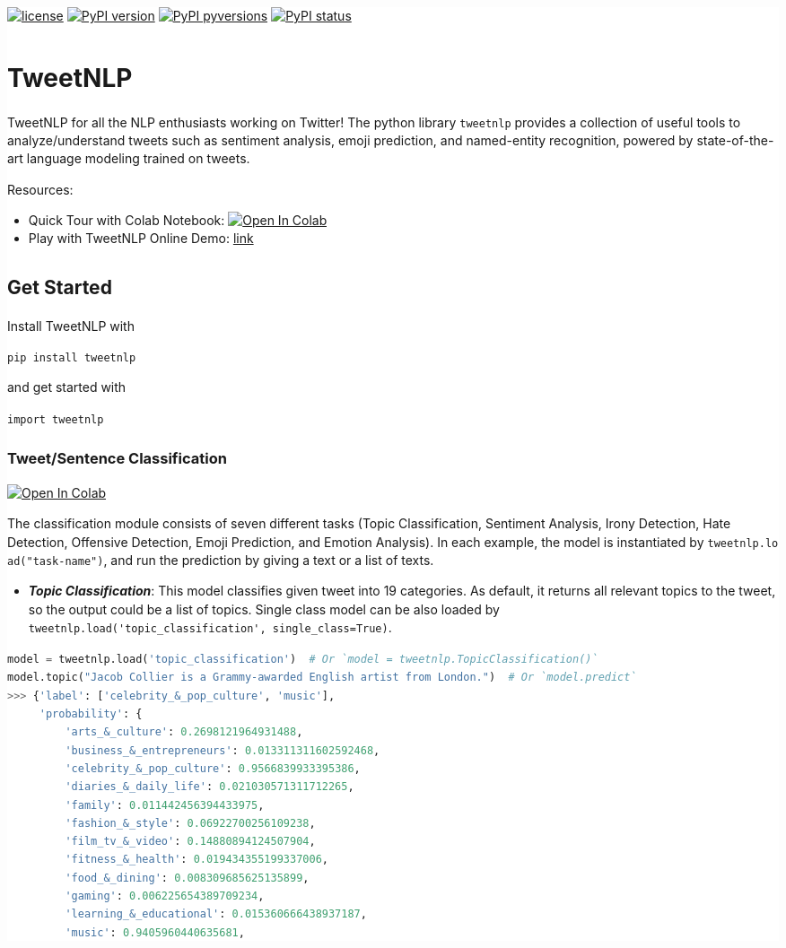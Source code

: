 [![license](https://img.shields.io/badge/License-MIT-brightgreen.svg)](https://github.com/asahi417/tweetnlp/blob/master/LICENSE)
[![PyPI version](https://badge.fury.io/py/tweetnlp.svg)](https://badge.fury.io/py/tweetnlp)
[![PyPI pyversions](https://img.shields.io/pypi/pyversions/tweetnlp.svg)](https://pypi.python.org/pypi/tweetnlp/)
[![PyPI status](https://img.shields.io/pypi/status/tweetnlp.svg)](https://pypi.python.org/pypi/tweetnlp/)

# TweetNLP
TweetNLP for all the NLP enthusiasts working on Twitter! 
The python library `tweetnlp` provides a collection of useful tools to analyze/understand tweets such as sentiment analysis,
emoji prediction, and named-entity recognition, powered by state-of-the-art language modeling trained on tweets.


Resources:
- Quick Tour with Colab Notebook: [![Open In Colab](https://colab.research.google.com/assets/colab-badge.svg)](https://colab.research.google.com/drive/104MtF9MXkDFimlJLr4SFBX0HjidLTfvp?usp=sharing)
- Play with TweetNLP Online Demo: [link](https://tweetnlp.org/demo/)


## Get Started

Install TweetNLP with 
```shell
pip install tweetnlp
```
and get started with 

```python3
import tweetnlp
```

### Tweet/Sentence Classification
[![Open In Colab](https://colab.research.google.com/assets/colab-badge.svg)](https://colab.research.google.com/drive/104MtF9MXkDFimlJLr4SFBX0HjidLTfvp#scrollTo=KAZYjeskBqL4)

The classification module consists of seven different tasks (Topic Classification, Sentiment Analysis, Irony Detection, 
Hate Detection, Offensive Detection, Emoji Prediction, and Emotion Analysis). In each example, the model is instantiated 
by `tweetnlp.load("task-name")`, and run the prediction by giving a text or a list of texts.

- ***Topic Classification***: This model classifies given tweet into 19 categories. As default, it returns all relevant topics to the tweet, 
  so the output could be a list of topics. Single class model can be also loaded by  
  `tweetnlp.load('topic_classification', single_class=True)`.
  
```python
model = tweetnlp.load('topic_classification')  # Or `model = tweetnlp.TopicClassification()`
model.topic("Jacob Collier is a Grammy-awarded English artist from London.")  # Or `model.predict`
>>> {'label': ['celebrity_&_pop_culture', 'music'],
     'probability': {
         'arts_&_culture': 0.2698121964931488,
         'business_&_entrepreneurs': 0.013311311602592468,
         'celebrity_&_pop_culture': 0.9566839933395386,
         'diaries_&_daily_life': 0.021030571311712265,
         'family': 0.011442456394433975,
         'fashion_&_style': 0.06922700256109238,
         'film_tv_&_video': 0.14880894124507904,
         'fitness_&_health': 0.019434355199337006,
         'food_&_dining': 0.008309685625135899,
         'gaming': 0.006225654389709234,
         'learning_&_educational': 0.015360666438937187,
         'music': 0.9405960440635681,
```